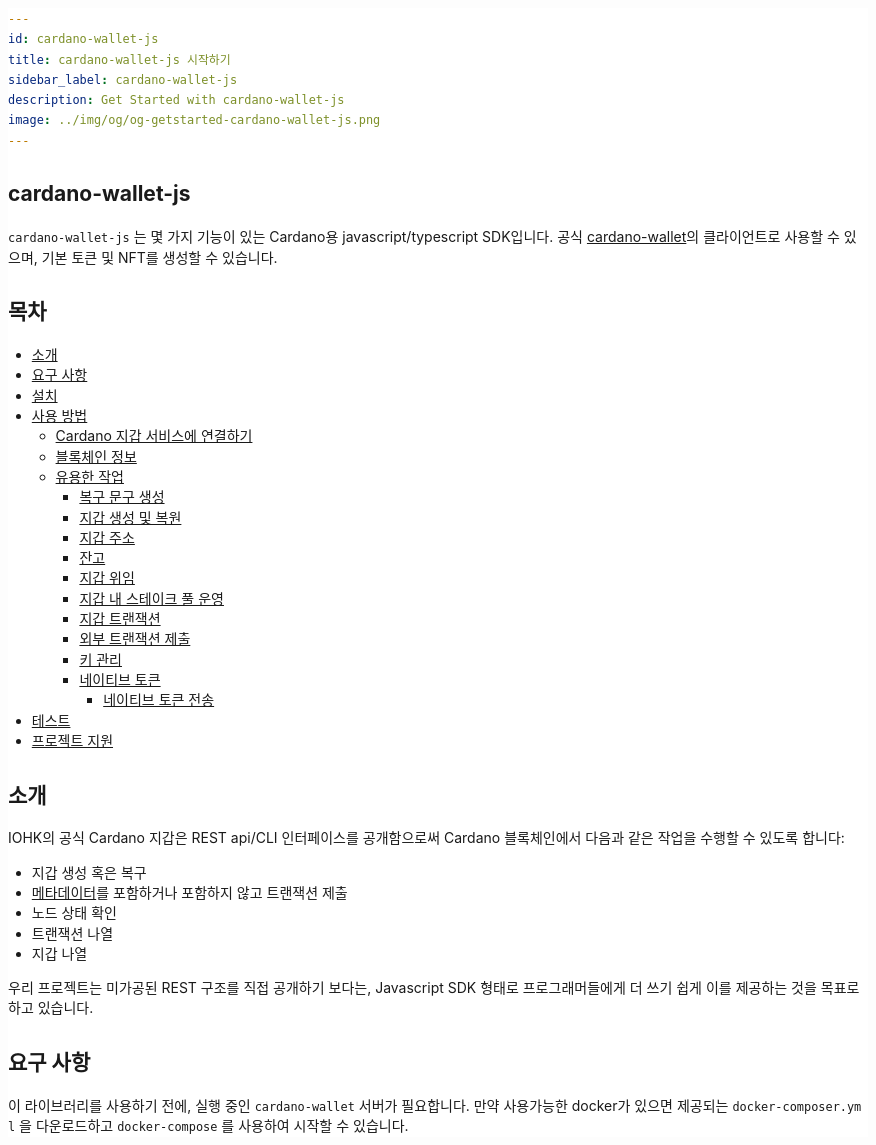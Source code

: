 ```yaml
---
id: cardano-wallet-js
title: cardano-wallet-js 시작하기
sidebar_label: cardano-wallet-js
description: Get Started with cardano-wallet-js
image: ../img/og/og-getstarted-cardano-wallet-js.png
---
```


## cardano-wallet-js
`cardano-wallet-js` 는 몇 가지 기능이 있는 Cardano용 javascript/typescript SDK입니다. 공식 [cardano-wallet](https://github.com/input-output-hk/cardano-wallet)의 클라이언트로 사용할 수 있으며, 기본 토큰 및 NFT를 생성할 수 있습니다.

## 목차

- [소개](#소개)
- [요구 사항](#요구-사항)
- [설치](#설치)
- [사용 방법](#사용-방법)
    + [Cardano 지갑 서비스에 연결하기](#Cardano-지갑-서비스에-연결하기)
    + [블록체인 정보](#블록체인-정보)
  * [유용한 작업](#유용한-작업)
    + [복구 문구 생성](#복구-문구-생성)
    + [지갑 생성 및 복원](#지갑-생성-및-복원)
    + [지갑 주소](#지갑-주소)
    + [잔고](#잔고)
    + [지갑 위임](#지갑-위임)
    + [지갑 내 스테이크 풀 운영](#지갑-내-스테이크-풀-운영)
    + [지갑 트랜잭션](#지갑-트랜잭션)
    + [외부 트랜잭션 제출](#외부-트랜잭션-제출)
    + [키 관리](#키-관리)
    + [네이티브 토큰](#네이티브-토큰)
		+ [네이티브 토큰 전송](#네이티브-토큰-전송)
- [테스트](#테스트)
- [프로젝트 지원](#프로젝트-지원)


## 소개
IOHK의 공식 Cardano 지갑은 REST api/CLI 인터페이스를 공개함으로써 Cardano 블록체인에서 다음과 같은 작업을 수행할 수 있도록 합니다:
 - 지갑 생성 혹은 복구
 - [메타데이터](https://github.com/input-output-hk/cardano-wallet/wiki/TxMetadata)를 포함하거나 포함하지 않고 트랜잭션 제출
 - 노드 상태 확인
 - 트랜잭션 나열
 - 지갑 나열

우리 프로젝트는 미가공된 REST 구조를 직접 공개하기 보다는, Javascript SDK 형태로 프로그래머들에게 더 쓰기 쉽게 이를 제공하는 것을 목표로 하고 있습니다.

## 요구 사항
이 라이브러리를 사용하기 전에, 실행 중인 `cardano-wallet` 서버가 필요합니다. 만약 사용가능한 docker가 있으면 제공되는 `docker-composer.yml` 을 다운로드하고 `docker-compose` 를 사용하여 시작할 수 있습니다.
